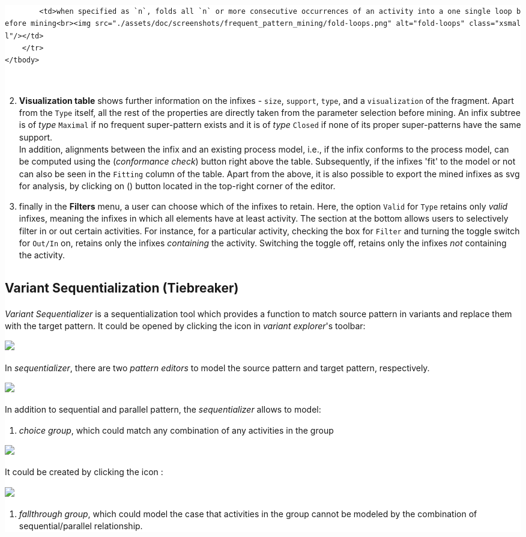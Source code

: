             <td>when specified as `n`, folds all `n` or more consecutive occurrences of an activity into a one single loop before mining<br><img src="./assets/doc/screenshots/frequent_pattern_mining/fold-loops.png" alt="fold-loops" class="xsmall"/></td>
        </tr>
    </tbody>
  </table>
  <br>

2. **Visualization table** shows further information on the infixes - `size`, `support`, `type`, and a `visualization` of the fragment.
   Apart from the `Type` itself, all the rest of the properties are directly taken from the parameter selection before mining. An infix subtree is of *type*
   `Maximal` if no frequent super-pattern exists and it is of *type* `Closed` if none of its proper super-patterns have the same support.  
   In addition, alignments between the infix and an existing process model, i.e., if the infix conforms to the process model, can be computed using
   the (<i class="bi bi-layers-fill btn-icon">conformance check</i>) button right above the table. Subsequently, if the infixes 'fit' to the model or not can also be seen
   in the `Fitting` column of the table. Apart from the above, it is also possible to export the mined infixes as svg for analysis,
   by clicking on (<i class="bi bi-save"></i>) button located in the top-right corner of the editor.


3. finally in the **Filters** menu, a user can choose which of the infixes to retain. Here, the option `Valid` for `Type` retains only *valid* infixes, meaning the infixes in which all elements have at least activity.
   The section at the bottom allows users to selectively filter in or out certain activities. For instance, for a particular activity, checking the box for `Filter` and turning the toggle switch for `Out/In` on, retains only the infixes *containing* the activity.
   Switching the toggle off, retains only the infixes *not* containing the activity.

## Variant Sequentialization (Tiebreaker)
<em>Variant Sequentializer</em> is a sequentialization tool which provides a function to match source pattern in variants and replace them with the target pattern. It could be opened by clicking the icon <i class="bi bi-bar-chart-steps"></i> in <em>variant explorer</em>'s toolbar:

<img class="medium" src="./assets/doc/screenshots/variant_sequentialization/how_to_open.png">

In <em>sequentializer</em>, there are two <em>pattern editors</em> to model the source pattern and target pattern, respectively.<br>

<img class="medium" src="./assets/doc/screenshots/variant_sequentialization/sequentializer.png">

In addition to sequential and parallel pattern, the <em>sequentializer</em> allows to model:<br>
1. <em>choice group</em>, which could match any combination of any activities in the group

<img class="medium" src="./assets/doc/screenshots/variant_sequentialization/choicegroup.png">

It could be created by clicking the icon <i class="bi bi-slash"></i>:

<img class="medium" src="./assets/doc/screenshots/variant_sequentialization/create_choice_group.png">

1. <em>fallthrough group</em>, which could model the case that activities in the group cannot be modeled by the combination of sequential/parallel relationship.
